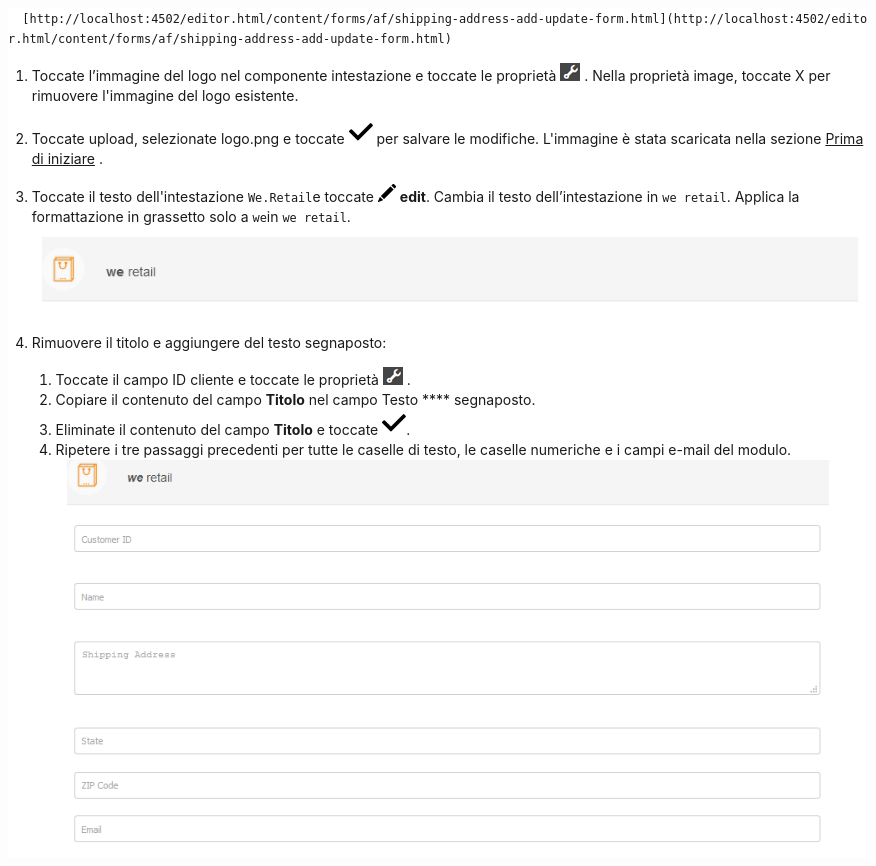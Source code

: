       [http://localhost:4502/editor.html/content/forms/af/shipping-address-add-update-form.html](http://localhost:4502/editor.html/content/forms/af/shipping-address-add-update-form.html)

   1. Toccate l’immagine del logo nel componente intestazione e toccate le proprietà ![cmppr](assets/cmppr.png) . Nella proprietà image, toccate X per rimuovere l&#39;immagine del logo esistente.
   1. Toccate upload, selezionate logo.png e toccate ![aem_6_3_forms_save](assets/aem_6_3_forms_save.png) per salvare le modifiche. L&#39;immagine è stata scaricata nella sezione [Prima di iniziare](/help/forms/using/style-your-adaptive-form.md#before-you-start) .
   1. Toccate il testo dell&#39;intestazione `We.Retail`e toccate ![aem_6_3_edit](assets/aem_6_3_edit.png) **edit**. Cambia il testo dell’intestazione in `we retail`. Applica la formattazione in grassetto solo a `we`in `we retail`.
   ![we-retail-logo-text](assets/we-retail-logo-text.png)

1. Rimuovere il titolo e aggiungere del testo segnaposto:

   1. Toccate il campo ID cliente e toccate le proprietà ![cmppr](assets/cmppr.png) .
   1. Copiare il contenuto del campo **Titolo** nel campo Testo **** segnaposto.
   1. Eliminate il contenuto del campo **Titolo** e toccate ![aem_6_3_forms_save](assets/aem_6_3_forms_save.png).
   1. Ripetere i tre passaggi precedenti per tutte le caselle di testo, le caselle numeriche e i campi e-mail del modulo.
   ![aggiornato-adattivo-modulo](assets/updated-adaptive-form.png)
